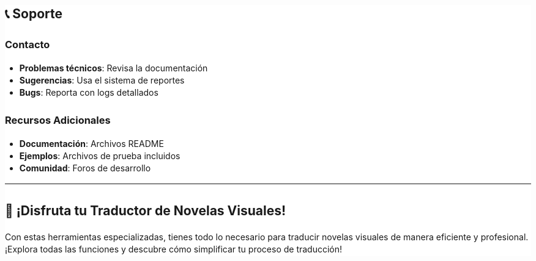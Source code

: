 ## 📞 **Soporte**

### **Contacto**
- **Problemas técnicos**: Revisa la documentación
- **Sugerencias**: Usa el sistema de reportes
- **Bugs**: Reporta con logs detallados

### **Recursos Adicionales**
- **Documentación**: Archivos README
- **Ejemplos**: Archivos de prueba incluidos
- **Comunidad**: Foros de desarrollo

---

## 🎉 **¡Disfruta tu Traductor de Novelas Visuales!**

Con estas herramientas especializadas, tienes todo lo necesario para traducir novelas visuales de manera eficiente y profesional. ¡Explora todas las funciones y descubre cómo simplificar tu proceso de traducción! 